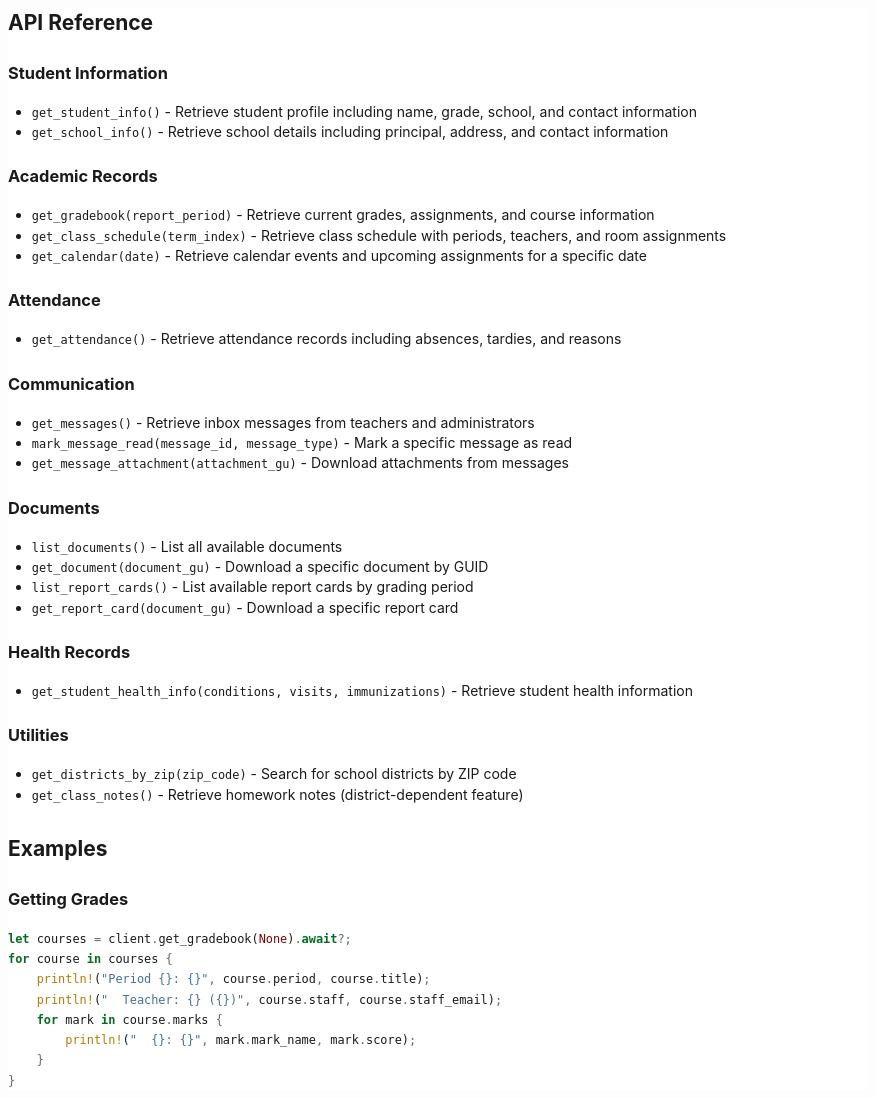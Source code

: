 ## API Reference

### Student Information
- `get_student_info()` - Retrieve student profile including name, grade, school, and contact information
- `get_school_info()` - Retrieve school details including principal, address, and contact information

### Academic Records
- `get_gradebook(report_period)` - Retrieve current grades, assignments, and course information
- `get_class_schedule(term_index)` - Retrieve class schedule with periods, teachers, and room assignments
- `get_calendar(date)` - Retrieve calendar events and upcoming assignments for a specific date

### Attendance
- `get_attendance()` - Retrieve attendance records including absences, tardies, and reasons

### Communication
- `get_messages()` - Retrieve inbox messages from teachers and administrators
- `mark_message_read(message_id, message_type)` - Mark a specific message as read
- `get_message_attachment(attachment_gu)` - Download attachments from messages

### Documents
- `list_documents()` - List all available documents
- `get_document(document_gu)` - Download a specific document by GUID
- `list_report_cards()` - List available report cards by grading period
- `get_report_card(document_gu)` - Download a specific report card

### Health Records
- `get_student_health_info(conditions, visits, immunizations)` - Retrieve student health information

### Utilities
- `get_districts_by_zip(zip_code)` - Search for school districts by ZIP code
- `get_class_notes()` - Retrieve homework notes (district-dependent feature)

## Examples

### Getting Grades

```rust
let courses = client.get_gradebook(None).await?;
for course in courses {
    println!("Period {}: {}", course.period, course.title);
    println!("  Teacher: {} ({})", course.staff, course.staff_email);
    for mark in course.marks {
        println!("  {}: {}", mark.mark_name, mark.score);
    }
}
```
